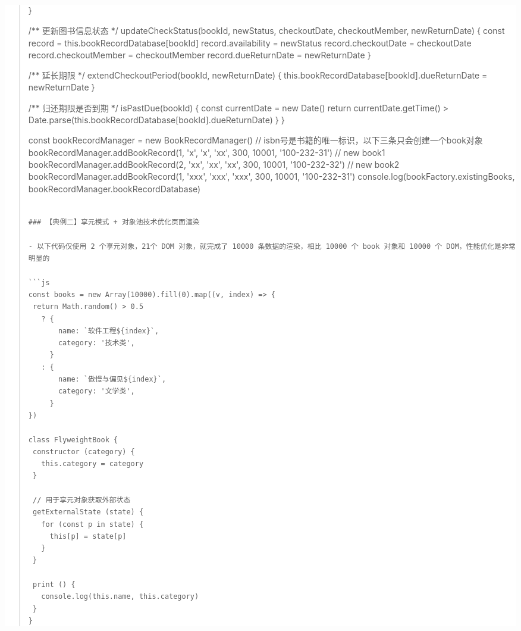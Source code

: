 >  }
>
>  /** 更新图书信息状态 */
>  updateCheckStatus(bookId, newStatus, checkoutDate, checkoutMember, newReturnDate) {
>    const record = this.bookRecordDatabase[bookId]
>    record.availability = newStatus
>    record.checkoutDate = checkoutDate
>    record.checkoutMember = checkoutMember
>    record.dueReturnDate = newReturnDate
>  }
>
>  /** 延长期限 */
>  extendCheckoutPeriod(bookId, newReturnDate) {
>    this.bookRecordDatabase[bookId].dueReturnDate = newReturnDate
>  }
>
>  /** 归还期限是否到期 */
>  isPastDue(bookId) {
>    const currentDate = new Date()
>    return currentDate.getTime() > Date.parse(this.bookRecordDatabase[bookId].dueReturnDate)
>  }
>}
>
>const bookRecordManager = new BookRecordManager()
>// isbn号是书籍的唯一标识，以下三条只会创建一个book对象
>bookRecordManager.addBookRecord(1, 'x', 'x', 'xx', 300, 10001, '100-232-31') // new book1
>bookRecordManager.addBookRecord(2, 'xx', 'xx', 'xx', 300, 10001, '100-232-32') // new book2
>bookRecordManager.addBookRecord(1, 'xxx', 'xxx', 'xxx', 300, 10001, '100-232-31')
>console.log(bookFactory.existingBooks, bookRecordManager.bookRecordDatabase)
>```
>
>### 【典例二】享元模式 + 对象池技术优化页面渲染
>
>- 以下代码仅使用 2 个享元对象，21个 DOM 对象，就完成了 10000 条数据的渲染，相比 10000 个 book 对象和 10000 个 DOM，性能优化是非常明显的
>
>```js
>const books = new Array(10000).fill(0).map((v, index) => {
>  return Math.random() > 0.5
>    ? {
>        name: `软件工程${index}`,
>        category: '技术类',
>      }
>    : {
>        name: `傲慢与偏见${index}`,
>        category: '文学类',
>      }
>})
>
>class FlyweightBook {
>  constructor (category) {
>    this.category = category
>  }
>
>  // 用于享元对象获取外部状态
>  getExternalState (state) {
>    for (const p in state) {
>      this[p] = state[p]
>    }
>  }
>
>  print () {
>    console.log(this.name, this.category)
>  }
>}